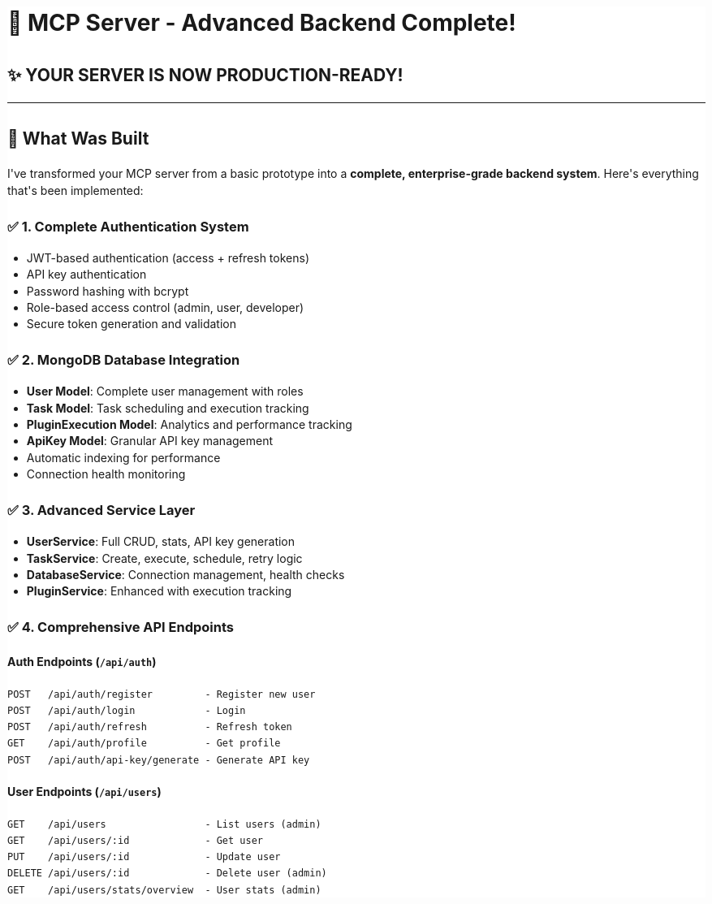 # 🎉 MCP Server - Advanced Backend Complete!

## ✨ **YOUR SERVER IS NOW PRODUCTION-READY!**

---

## 🚀 What Was Built

I've transformed your MCP server from a basic prototype into a **complete, enterprise-grade backend system**. Here's everything that's been implemented:

### ✅ **1. Complete Authentication System**
- JWT-based authentication (access + refresh tokens)
- API key authentication
- Password hashing with bcrypt
- Role-based access control (admin, user, developer)
- Secure token generation and validation

### ✅ **2. MongoDB Database Integration**
- **User Model**: Complete user management with roles
- **Task Model**: Task scheduling and execution tracking
- **PluginExecution Model**: Analytics and performance tracking
- **ApiKey Model**: Granular API key management
- Automatic indexing for performance
- Connection health monitoring

### ✅ **3. Advanced Service Layer**
- **UserService**: Full CRUD, stats, API key generation
- **TaskService**: Create, execute, schedule, retry logic
- **DatabaseService**: Connection management, health checks
- **PluginService**: Enhanced with execution tracking

### ✅ **4. Comprehensive API Endpoints**

#### Auth Endpoints (`/api/auth`)
```
POST   /api/auth/register         - Register new user
POST   /api/auth/login            - Login
POST   /api/auth/refresh          - Refresh token
GET    /api/auth/profile          - Get profile
POST   /api/auth/api-key/generate - Generate API key
```

#### User Endpoints (`/api/users`)
```
GET    /api/users                 - List users (admin)
GET    /api/users/:id             - Get user
PUT    /api/users/:id             - Update user
DELETE /api/users/:id             - Delete user (admin)
GET    /api/users/stats/overview  - User stats (admin)
```
